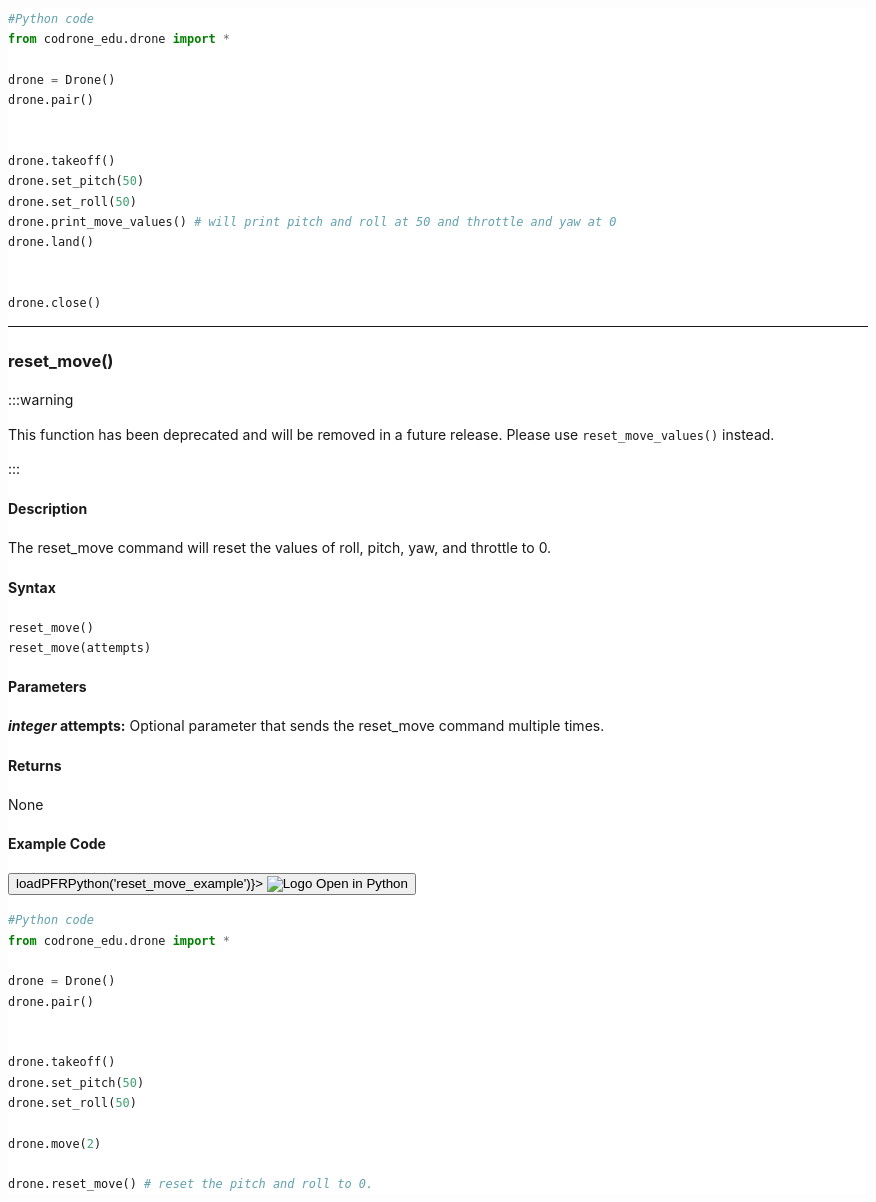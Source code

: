 ```python
#Python code
from codrone_edu.drone import *

drone = Drone()
drone.pair()


drone.takeoff()
drone.set_pitch(50)
drone.set_roll(50)
drone.print_move_values() # will print pitch and roll at 50 and throttle and yaw at 0
drone.land()


drone.close()
```

<hr/>

### reset_move()

:::warning

This function has been deprecated and will be removed in a future release. Please use ``reset_move_values()`` instead.

:::

#### Description
The reset_move command will reset the values of roll, pitch, yaw, and throttle to 0.

#### Syntax
``reset_move()``  
``reset_move(attempts)``    


#### Parameters
***integer* attempts:** Optional parameter that sends the reset_move command multiple times.

#### Returns
None

#### Example Code

<div className="loadPFRDiv">
  <button className="loadPFRButton" onClick={() => loadPFRPython('reset_move_example')}>
    <img src="/img/Open_in_Python_logo.png" alt="Logo" className="button-logo"/>
    <span className="button-text">Open in Python</span>
  </button>
</div>

```python
#Python code
from codrone_edu.drone import *

drone = Drone()
drone.pair()


drone.takeoff()
drone.set_pitch(50)
drone.set_roll(50)

drone.move(2)

drone.reset_move() # reset the pitch and roll to 0.
```